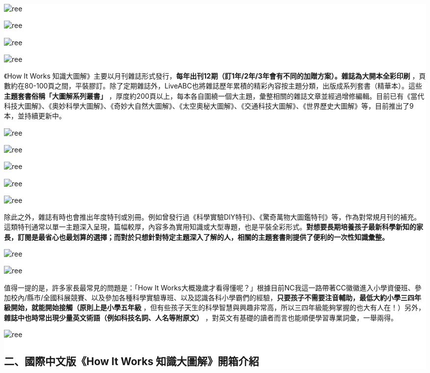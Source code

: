   


![ree](https://static.wixstatic.com/media/d57202_729a07794c624a82a97feea7b4bddeac~mv2.png/v1/fill/w_49,h_37,al_c,q_85,usm_0.66_1.00_0.01,blur_2,enc_avif,quality_auto/d57202_729a07794c624a82a97feea7b4bddeac~mv2.png)

![ree](https://static.wixstatic.com/media/d57202_1c0a8c69348b4ec1ab1cbedfc0c698f8~mv2.png/v1/fill/w_49,h_37,al_c,q_85,usm_0.66_1.00_0.01,blur_2,enc_avif,quality_auto/d57202_1c0a8c69348b4ec1ab1cbedfc0c698f8~mv2.png)

![ree](https://static.wixstatic.com/media/d57202_af3deca764004746a4da685cbc61c4a4~mv2.png/v1/fill/w_49,h_37,al_c,q_85,usm_0.66_1.00_0.01,blur_2,enc_avif,quality_auto/d57202_af3deca764004746a4da685cbc61c4a4~mv2.png)

![ree](https://static.wixstatic.com/media/d57202_fa0bab229a314803ba691dbe01fcab16~mv2.png/v1/fill/w_49,h_37,al_c,q_85,usm_0.66_1.00_0.01,blur_2,enc_avif,quality_auto/d57202_fa0bab229a314803ba691dbe01fcab16~mv2.png)

《How It Works 知識大圖解》主要以月刊雜誌形式發行，**每年出刊12期（訂1年/2年/3年會有不同的加贈方案）。雜誌為大開本全彩印刷** ，頁數約在80-100頁之間，平裝膠訂。除了定期雜誌外，LiveABC也將雜誌歷年累積的精彩內容按主題分類，出版成系列套書（精華本）。這些**主題套書俗稱「大圖解系列叢書」** ，厚度約200頁以上，每本各自圍繞一個大主題，彙整相關的雜誌文章並經過增修編輯。目前已有《當代科技大圖解》、《奧妙科學大圖解》、《奇妙大自然大圖解》、《太空奧秘大圖解》、《交通科技大圖解》、《世界歷史大圖解》等，目前推出了9本，並持續更新中。

  


![ree](https://static.wixstatic.com/media/d57202_5684d132640544e88b6faa5fa132ca95~mv2.png/v1/fill/w_49,h_37,al_c,q_85,usm_0.66_1.00_0.01,blur_2,enc_avif,quality_auto/d57202_5684d132640544e88b6faa5fa132ca95~mv2.png)

  


![ree](https://static.wixstatic.com/media/d57202_aefc6994d36c49bcbd57859cba3dab85~mv2.png/v1/fill/w_49,h_37,al_c,q_85,usm_0.66_1.00_0.01,blur_2,enc_avif,quality_auto/d57202_aefc6994d36c49bcbd57859cba3dab85~mv2.png)

![ree](https://static.wixstatic.com/media/d57202_9011b7bea0984a8e8b0c2992c0fe3a35~mv2.png/v1/fill/w_49,h_49,al_c,q_85,usm_0.66_1.00_0.01,blur_2,enc_avif,quality_auto/d57202_9011b7bea0984a8e8b0c2992c0fe3a35~mv2.png)

![ree](https://static.wixstatic.com/media/d57202_17b1a022a9024d4e8303368aade1636a~mv2.png/v1/fill/w_49,h_49,al_c,q_85,usm_0.66_1.00_0.01,blur_2,enc_avif,quality_auto/d57202_17b1a022a9024d4e8303368aade1636a~mv2.png)

![ree](https://static.wixstatic.com/media/d57202_8b3e1a3153fb474892cea7895c43aec1~mv2.png/v1/fill/w_49,h_37,al_c,q_85,usm_0.66_1.00_0.01,blur_2,enc_avif,quality_auto/d57202_8b3e1a3153fb474892cea7895c43aec1~mv2.png)

  


除此之外，雜誌有時也會推出年度特刊或別冊。例如曾發行過《科學實驗DIY特刊》、《驚奇萬物大圖鑑特刊》等，作為對常規月刊的補充。這類特刊通常以單一主題深入呈現，篇幅較厚，內容多為實用知識或大型專題，也是平裝全彩形式。**對想要長期培養孩子最新科學新知的家長，訂閱是最省心也最划算的選擇；而對於只想針對特定主題深入了解的人，相關的主題套書則提供了便利的一次性知識彙整。**

  


![ree](https://static.wixstatic.com/media/d57202_2568a2f6a4684025ac947e7a4000d157~mv2.png/v1/fill/w_49,h_37,al_c,q_85,usm_0.66_1.00_0.01,blur_2,enc_avif,quality_auto/d57202_2568a2f6a4684025ac947e7a4000d157~mv2.png)

![ree](https://static.wixstatic.com/media/d57202_c24225e119a64a10a6c7380734f8bd76~mv2.png/v1/fill/w_49,h_49,al_c,q_85,usm_0.66_1.00_0.01,blur_2,enc_avif,quality_auto/d57202_c24225e119a64a10a6c7380734f8bd76~mv2.png)

  


值得一提的是，許多家長最常見的問題是：「How It Works大概幾歲才看得懂呢？」根據目前NC我這一路帶著CC徽徽進入小學資優班、參加校內/縣市/全國科展競賽、以及參加各種科學實驗專班、以及認識各科小學霸們的經驗，**只要孩子不需要注音輔助，最低大約小學三四年級開始，就能開始接觸（原則上是小學五年級** ，但有些孩子天生的科學智慧與興趣非常高，所以三四年級能夠掌握的也大有人在！）另外，**雜誌中也時常出現少量英文術語（例如科技名詞、人名等附原文）** ，對英文有基礎的讀者而言也能順便學習專業詞彙，一舉兩得。

  


![ree](https://static.wixstatic.com/media/d57202_268238f768d54d1f9b46f2f1d3627d0f~mv2.png/v1/fill/w_49,h_37,al_c,q_85,usm_0.66_1.00_0.01,blur_2,enc_avif,quality_auto/d57202_268238f768d54d1f9b46f2f1d3627d0f~mv2.png)

  


  


## 二、國際中文版《How It Works 知識大圖解》開箱介紹
